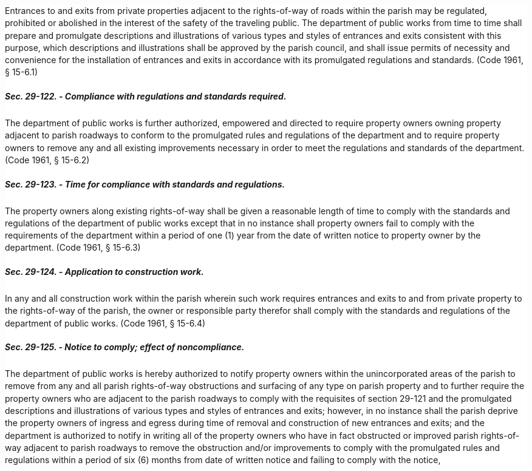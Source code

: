 
Entrances to and exits from private properties adjacent to the rights-of-way of roads within the parish may be
regulated, prohibited or abolished in the interest of the safety of the traveling public. The department of public
works from time to time shall prepare and promulgate descriptions and illustrations of various types and styles
of entrances and exits consistent with this purpose, which descriptions and illustrations shall be approved by the
parish council, and shall issue permits of necessity and convenience for the installation of entrances and exits in
accordance with its promulgated regulations and standards.
(Code 1961, § 15-6.1)
##### Sec. 29-122. - Compliance with regulations and standards required.  

The department of public works is further authorized, empowered and directed to require property owners
owning property adjacent to parish roadways to conform to the promulgated rules and regulations of the
department and to require property owners to remove any and all existing improvements necessary in order to
meet the regulations and standards of the department.
(Code 1961, § 15-6.2)
##### Sec. 29-123. - Time for compliance with standards and regulations.  

The property owners along existing rights-of-way shall be given a reasonable length of time to comply with the
standards and regulations of the department of public works except that in no instance shall property owners fail
to comply with the requirements of the department within a period of one (1) year from the date of written notice
to property owner by the department.
(Code 1961, § 15-6.3)
##### Sec. 29-124. - Application to construction work.  

In any and all construction work within the parish wherein such work requires entrances and exits to and from
private property to the rights-of-way of the parish, the owner or responsible party therefor shall comply with the
standards and regulations of the department of public works.
(Code 1961, § 15-6.4)
##### Sec. 29-125. - Notice to comply; effect of noncompliance.  

The department of public works is hereby authorized to notify property owners within the unincorporated areas
of the parish to remove from any and all parish rights-of-way obstructions and surfacing of any type on parish
property and to further require the property owners who are adjacent to the parish roadways to comply with the
requisites of section 29-121 and the promulgated descriptions and illustrations of various types and styles of
entrances and exits; however, in no instance shall the parish deprive the property owners of ingress and egress
during time of removal and construction of new entrances and exits; and the department is authorized to notify
in writing all of the property owners who have in fact obstructed or improved parish rights-of-way adjacent to
parish roadways to remove the obstruction and/or improvements to comply with the promulgated rules and
regulations within a period of six (6) months from date of written notice and failing to comply with the notice,